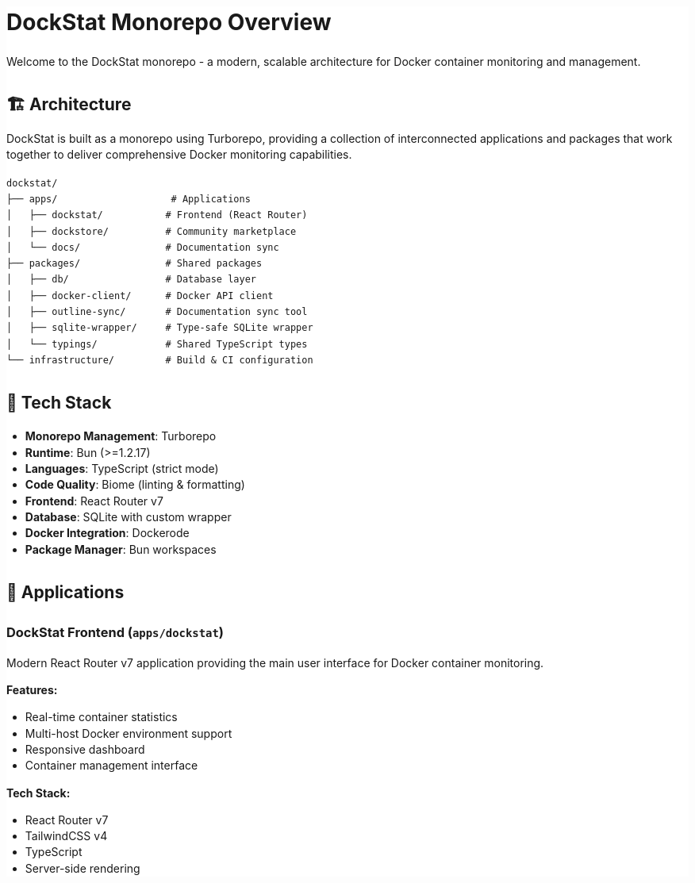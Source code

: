 # DockStat Monorepo Overview

Welcome to the DockStat monorepo - a modern, scalable architecture for Docker container monitoring and management.

## 🏗️ Architecture

DockStat is built as a monorepo using Turborepo, providing a collection of interconnected applications and packages that work together to deliver comprehensive Docker monitoring capabilities.

```
dockstat/
├── apps/                    # Applications
│   ├── dockstat/           # Frontend (React Router)
│   ├── dockstore/          # Community marketplace
│   └── docs/               # Documentation sync
├── packages/               # Shared packages
│   ├── db/                 # Database layer
│   ├── docker-client/      # Docker API client
│   ├── outline-sync/       # Documentation sync tool
│   ├── sqlite-wrapper/     # Type-safe SQLite wrapper
│   └── typings/            # Shared TypeScript types
└── infrastructure/         # Build & CI configuration
```

## 🚀 Tech Stack

- **Monorepo Management**: Turborepo
- **Runtime**: Bun (>=1.2.17)
- **Languages**: TypeScript (strict mode)
- **Code Quality**: Biome (linting & formatting)
- **Frontend**: React Router v7
- **Database**: SQLite with custom wrapper
- **Docker Integration**: Dockerode
- **Package Manager**: Bun workspaces

## 📱 Applications

### DockStat Frontend (`apps/dockstat`)
Modern React Router v7 application providing the main user interface for Docker container monitoring.

**Features:**
- Real-time container statistics
- Multi-host Docker environment support
- Responsive dashboard
- Container management interface

**Tech Stack:**
- React Router v7
- TailwindCSS v4
- TypeScript
- Server-side rendering

